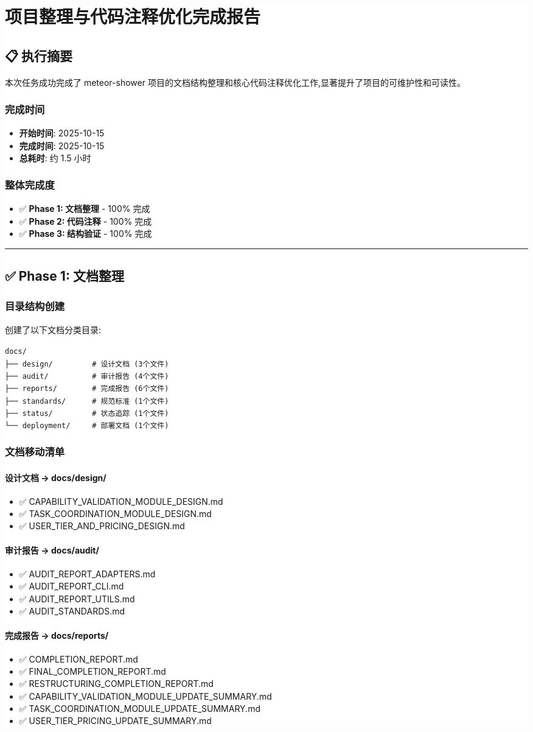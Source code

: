 # 项目整理与代码注释优化完成报告



## 📋 执行摘要

本次任务成功完成了 meteor-shower 项目的文档结构整理和核心代码注释优化工作,显著提升了项目的可维护性和可读性。

### 完成时间
- **开始时间**: 2025-10-15
- **完成时间**: 2025-10-15
- **总耗时**: 约 1.5 小时

### 整体完成度
- ✅ **Phase 1: 文档整理** - 100% 完成
- ✅ **Phase 2: 代码注释** - 100% 完成
- ✅ **Phase 3: 结构验证** - 100% 完成

---

## ✅ Phase 1: 文档整理

### 目录结构创建

创建了以下文档分类目录:

```
docs/
├── design/         # 设计文档 (3个文件)
├── audit/          # 审计报告 (4个文件)
├── reports/        # 完成报告 (6个文件)
├── standards/      # 规范标准 (1个文件)
├── status/         # 状态追踪 (1个文件)
└── deployment/     # 部署文档 (1个文件)
```

### 文档移动清单

#### 设计文档 → docs/design/
- ✅ CAPABILITY_VALIDATION_MODULE_DESIGN.md
- ✅ TASK_COORDINATION_MODULE_DESIGN.md
- ✅ USER_TIER_AND_PRICING_DESIGN.md

#### 审计报告 → docs/audit/
- ✅ AUDIT_REPORT_ADAPTERS.md
- ✅ AUDIT_REPORT_CLI.md
- ✅ AUDIT_REPORT_UTILS.md
- ✅ AUDIT_STANDARDS.md

#### 完成报告 → docs/reports/
- ✅ COMPLETION_REPORT.md
- ✅ FINAL_COMPLETION_REPORT.md
- ✅ RESTRUCTURING_COMPLETION_REPORT.md
- ✅ CAPABILITY_VALIDATION_MODULE_UPDATE_SUMMARY.md
- ✅ TASK_COORDINATION_MODULE_UPDATE_SUMMARY.md
- ✅ USER_TIER_PRICING_UPDATE_SUMMARY.md
